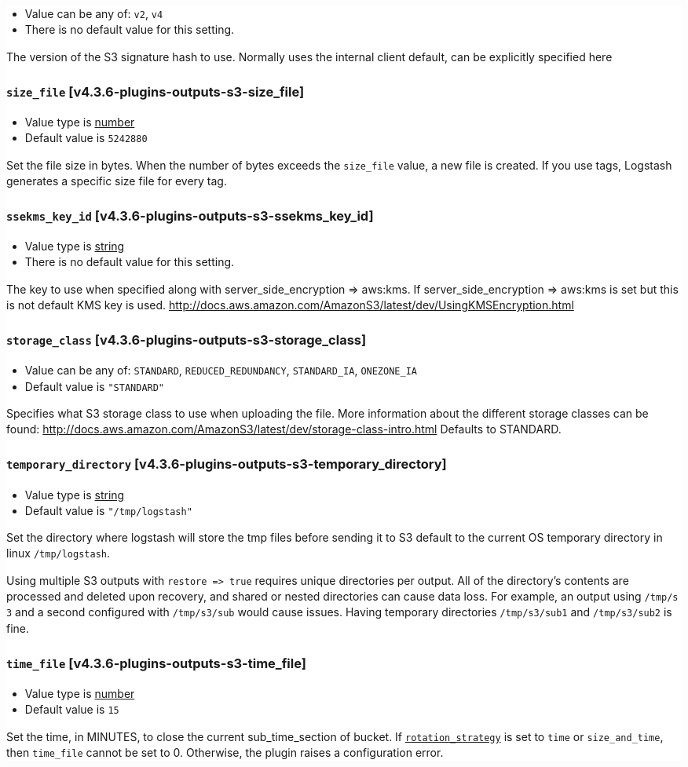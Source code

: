 * Value can be any of: `v2`, `v4`
* There is no default value for this setting.

The version of the S3 signature hash to use. Normally uses the internal client default, can be explicitly specified here

### `size_file` [v4.3.6-plugins-outputs-s3-size_file]

* Value type is [number](/lsr/value-types.md#number)
* Default value is `5242880`

Set the file size in bytes. When the number of bytes exceeds the `size_file` value, a new file is created. If you use tags, Logstash generates a specific size file for every tag.

### `ssekms_key_id` [v4.3.6-plugins-outputs-s3-ssekms_key_id]

* Value type is [string](/lsr/value-types.md#string)
* There is no default value for this setting.

The key to use when specified along with server\_side\_encryption ⇒ aws:kms. If server\_side\_encryption ⇒ aws:kms is set but this is not default KMS key is used. <http://docs.aws.amazon.com/AmazonS3/latest/dev/UsingKMSEncryption.html>

### `storage_class` [v4.3.6-plugins-outputs-s3-storage_class]

* Value can be any of: `STANDARD`, `REDUCED_REDUNDANCY`, `STANDARD_IA`, `ONEZONE_IA`
* Default value is `"STANDARD"`

Specifies what S3 storage class to use when uploading the file. More information about the different storage classes can be found: <http://docs.aws.amazon.com/AmazonS3/latest/dev/storage-class-intro.html> Defaults to STANDARD.

### `temporary_directory` [v4.3.6-plugins-outputs-s3-temporary_directory]

* Value type is [string](/lsr/value-types.md#string)
* Default value is `"/tmp/logstash"`

Set the directory where logstash will store the tmp files before sending it to S3 default to the current OS temporary directory in linux `/tmp/logstash`.

Using multiple S3 outputs with `restore => true` requires unique directories per output. All of the directory’s contents are processed and deleted upon recovery, and shared or nested directories can cause data loss. For example, an output using `/tmp/s3` and a second configured with `/tmp/s3/sub` would cause issues. Having temporary directories `/tmp/s3/sub1` and `/tmp/s3/sub2` is fine.

### `time_file` [v4.3.6-plugins-outputs-s3-time_file]

* Value type is [number](/lsr/value-types.md#number)
* Default value is `15`

Set the time, in MINUTES, to close the current sub\_time\_section of bucket. If [`rotation_strategy`](v4-3-6-plugins-outputs-s3.md#v4.3.6-plugins-outputs-s3-rotation_strategy) is set to `time` or `size_and_time`, then `time_file` cannot be set to 0. Otherwise, the plugin raises a configuration error.
